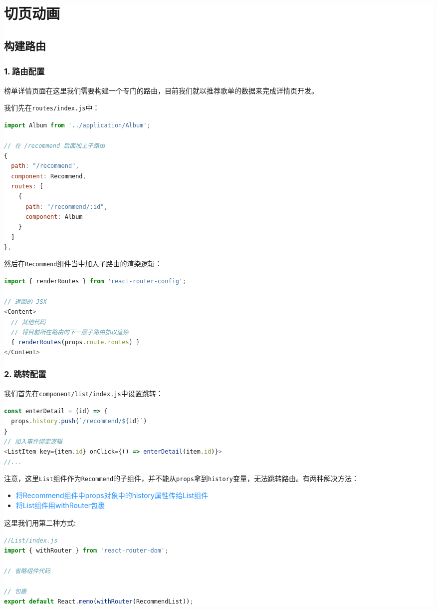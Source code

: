 # 切页动画

## 构建路由
### 1. 路由配置
榜单详情页面在这里我们需要构建一个专门的路由，目前我们就以推荐歌单的数据来完成详情页开发。

我们先在`routes/index.js`中：
```javascript
import Album from '../application/Album';

// 在 /recommend 后面加上子路由
{
  path: "/recommend",
  component: Recommend,
  routes: [
    {
      path: "/recommend/:id",
      component: Album
    }
  ]
},
```

然后在`Recommend`组件当中加入子路由的渲染逻辑：
```javascript
import { renderRoutes } from 'react-router-config';

// 返回的 JSX
<Content>
  // 其他代码
  // 将目前所在路由的下一层子路由加以渲染
  { renderRoutes(props.route.routes) }
</Content>
```

### 2. 跳转配置
我们首先在`component/list/index.js`中设置跳转：
```javascript
const enterDetail = (id) => {
  props.history.push(`/recommend/${id}`)
}
// 加入事件绑定逻辑
<ListItem key={item.id} onClick={() => enterDetail(item.id)}>
//...
```

注意，这里`List`组件作为`Recommend`的子组件，并不能从`props`拿到`history`变量，无法跳转路由。有两种解决方法：
+ <font color=#1E90FF>将Recommend组件中props对象中的history属性传给List组件</font>
+ <font color=#1E90FF>将List组件用withRouter包裹</font>

这里我们用第二种方式:
```javascript
//List/index.js
import { withRouter } from 'react-router-dom';

// 省略组件代码

// 包裹
export default React.memo(withRouter(RecommendList));
```
